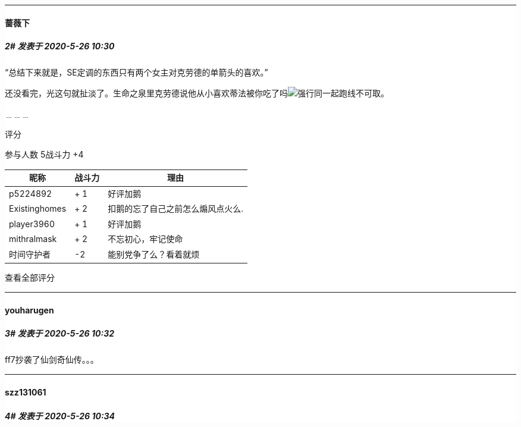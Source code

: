 
-----

####  蔷薇下  
##### 2#       发表于 2020-5-26 10:30




“总结下来就是，SE定调的东西只有两个女主对克劳德的单箭头的喜欢。”

还没看完，光这句就扯淡了。生命之泉里克劳德说他从小喜欢蒂法被你吃了吗<img src="https://static.saraba1st.com/image/smiley/face2017/001.png" referrerpolicy="no-referrer">强行同一起跑线不可取。



﹍﹍﹍

评分





 参与人数 5战斗力 +4

|昵称|战斗力|理由|
|----|---|---|
| p5224892| + 1|好评加鹅|
| Existinghomes| + 2|扣鹅的忘了自己之前怎么煽风点火么.|
| player3960| + 1|好评加鹅|
| mithralmask| + 2|不忘初心，牢记使命|
| 时间守护者|-2|能别党争了么？看着就烦|



查看全部评分






-----

####  youharugen  
##### 3#       发表于 2020-5-26 10:32




ff7抄袭了仙剑奇仙传。。。







-----

####  szz131061  
##### 4#       发表于 2020-5-26 10:34
